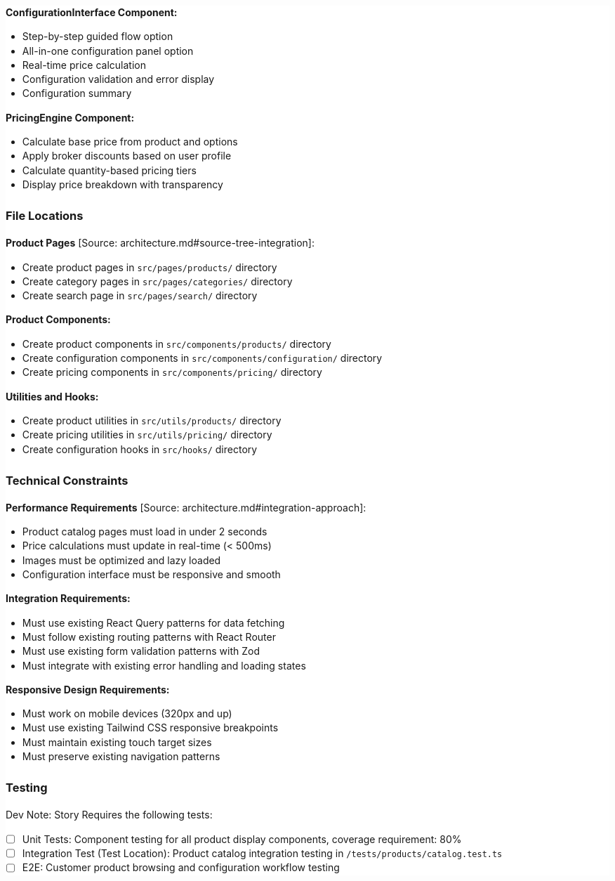 **ConfigurationInterface Component:**
- Step-by-step guided flow option
- All-in-one configuration panel option
- Real-time price calculation
- Configuration validation and error display
- Configuration summary

**PricingEngine Component:**
- Calculate base price from product and options
- Apply broker discounts based on user profile
- Calculate quantity-based pricing tiers
- Display price breakdown with transparency

### File Locations
**Product Pages** [Source: architecture.md#source-tree-integration]:
- Create product pages in `src/pages/products/` directory
- Create category pages in `src/pages/categories/` directory
- Create search page in `src/pages/search/` directory

**Product Components:**
- Create product components in `src/components/products/` directory
- Create configuration components in `src/components/configuration/` directory
- Create pricing components in `src/components/pricing/` directory

**Utilities and Hooks:**
- Create product utilities in `src/utils/products/` directory
- Create pricing utilities in `src/utils/pricing/` directory
- Create configuration hooks in `src/hooks/` directory

### Technical Constraints
**Performance Requirements** [Source: architecture.md#integration-approach]:
- Product catalog pages must load in under 2 seconds
- Price calculations must update in real-time (< 500ms)
- Images must be optimized and lazy loaded
- Configuration interface must be responsive and smooth

**Integration Requirements:**
- Must use existing React Query patterns for data fetching
- Must follow existing routing patterns with React Router
- Must use existing form validation patterns with Zod
- Must integrate with existing error handling and loading states

**Responsive Design Requirements:**
- Must work on mobile devices (320px and up)
- Must use existing Tailwind CSS responsive breakpoints
- Must maintain existing touch target sizes
- Must preserve existing navigation patterns

### Testing

Dev Note: Story Requires the following tests:

- [ ] Unit Tests: Component testing for all product display components, coverage requirement: 80%
- [ ] Integration Test (Test Location): Product catalog integration testing in `/tests/products/catalog.test.ts`
- [ ] E2E: Customer product browsing and configuration workflow testing
